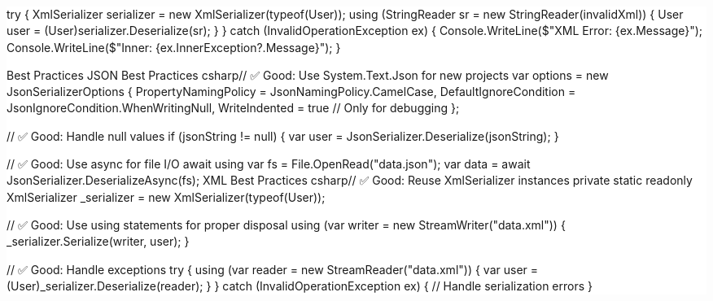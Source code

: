 try
{
    XmlSerializer serializer = new XmlSerializer(typeof(User));
    using (StringReader sr = new StringReader(invalidXml))
    {
        User user = (User)serializer.Deserialize(sr);
    }
}
catch (InvalidOperationException ex)
{
    Console.WriteLine($"XML Error: {ex.Message}");
    Console.WriteLine($"Inner: {ex.InnerException?.Message}");
}

Best Practices
JSON Best Practices
csharp// ✅ Good: Use System.Text.Json for new projects
var options = new JsonSerializerOptions
{
    PropertyNamingPolicy = JsonNamingPolicy.CamelCase,
    DefaultIgnoreCondition = JsonIgnoreCondition.WhenWritingNull,
    WriteIndented = true  // Only for debugging
};

// ✅ Good: Handle null values
if (jsonString != null)
{
    var user = JsonSerializer.Deserialize<User>(jsonString);
}

// ✅ Good: Use async for file I/O
await using var fs = File.OpenRead("data.json");
var data = await JsonSerializer.DeserializeAsync<User>(fs);
XML Best Practices
csharp// ✅ Good: Reuse XmlSerializer instances
private static readonly XmlSerializer _serializer = new XmlSerializer(typeof(User));

// ✅ Good: Use using statements for proper disposal
using (var writer = new StreamWriter("data.xml"))
{
    _serializer.Serialize(writer, user);
}

// ✅ Good: Handle exceptions
try
{
    using (var reader = new StreamReader("data.xml"))
    {
        var user = (User)_serializer.Deserialize(reader);
    }
}
catch (InvalidOperationException ex)
{
    // Handle serialization errors
}
